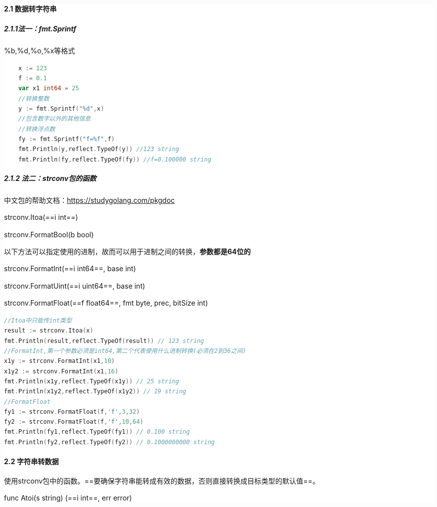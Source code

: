 #### 2.1 数据转字符串

##### 2.1.1法一：fmt.Sprintf

%b,%d,%o,%x等格式

```go
	x := 123
	f := 0.1
	var x1 int64 = 25
	//转换整数
	y := fmt.Sprintf("%d",x)
	//包含数字以外的其他信息
	//转换浮点数
	fy := fmt.Sprintf("f=%f",f)
	fmt.Println(y,reflect.TypeOf(y)) //123 string
	fmt.Println(fy,reflect.TypeOf(fy)) //f=0.100000 string
```



##### 2.1.2 法二：strconv包的函数

中文包的帮助文档：https://studygolang.com/pkgdoc

strconv.Itoa(==i int==)

strconv.FormatBool(b bool)

以下方法可以指定使用的进制，故而可以用于进制之间的转换，**参数都是64位的**

strconv.FormatInt(==i int64==, base int)

strconv.FormatUint(==i uint64==, base int)

strconv.FormatFloat(==f float64==, fmt byte, prec, bitSize int)

```go
//Itoa中只能传int类型
result := strconv.Itoa(x)
fmt.Println(result,reflect.TypeOf(result)) // 123 string
//FormatInt,第一个参数必须是int64,第二个代表使用什么进制转换(必须在2到36之间)
x1y := strconv.FormatInt(x1,10)
x1y2 := strconv.FormatInt(x1,16)
fmt.Println(x1y,reflect.TypeOf(x1y)) // 25 string
fmt.Println(x1y2,reflect.TypeOf(x1y2)) // 19 string
//FormatFloat
fy1 := strconv.FormatFloat(f,'f',3,32)
fy2 := strconv.FormatFloat(f,'f',10,64)
fmt.Println(fy1,reflect.TypeOf(fy1)) // 0.100 string
fmt.Println(fy2,reflect.TypeOf(fy2)) // 0.1000000000 string
```

#### 2.2 字符串转数据

使用strconv包中的函数。==要确保字符串能转成有效的数据，否则直接转换成目标类型的默认值==。

func Atoi(s string) (==i int==, err error)
